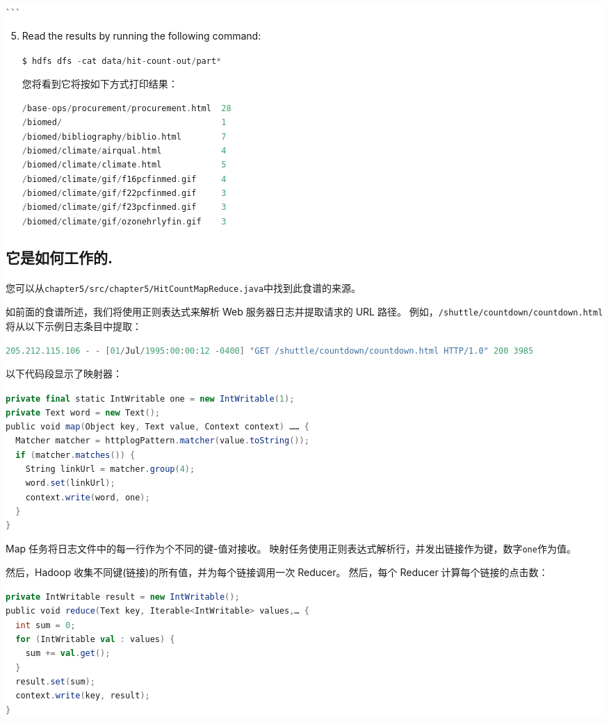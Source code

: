     ```

5.  Read the results by running the following command:

    ```scala
    $ hdfs dfs -cat data/hit-count-out/part*

    ```

    您将看到它将按如下方式打印结果：

    ```scala
    /base-ops/procurement/procurement.html  28
    /biomed/                                1
    /biomed/bibliography/biblio.html        7
    /biomed/climate/airqual.html            4
    /biomed/climate/climate.html            5
    /biomed/climate/gif/f16pcfinmed.gif     4
    /biomed/climate/gif/f22pcfinmed.gif     3
    /biomed/climate/gif/f23pcfinmed.gif     3
    /biomed/climate/gif/ozonehrlyfin.gif    3

    ```

## 它是如何工作的.

您可以从`chapter5/src/chapter5/HitCountMapReduce.java`中找到此食谱的来源。

如前面的食谱所述，我们将使用正则表达式来解析 Web 服务器日志并提取请求的 URL 路径。 例如，`/shuttle/countdown/countdown.html`将从以下示例日志条目中提取：

```scala
205.212.115.106 - - [01/Jul/1995:00:00:12 -0400] "GET /shuttle/countdown/countdown.html HTTP/1.0" 200 3985

```

以下代码段显示了映射器：

```scala
private final static IntWritable one = new IntWritable(1);
private Text word = new Text();
public void map(Object key, Text value, Context context) …… {
  Matcher matcher = httplogPattern.matcher(value.toString());
  if (matcher.matches()) {
    String linkUrl = matcher.group(4);
    word.set(linkUrl);
    context.write(word, one);
  }
}
```

Map 任务将日志文件中的每一行作为个不同的键-值对接收。 映射任务使用正则表达式解析行，并发出链接作为键，数字`one`作为值。

然后，Hadoop 收集不同键(链接)的所有值，并为每个链接调用一次 Reducer。 然后，每个 Reducer 计算每个链接的点击数：

```scala
private IntWritable result = new IntWritable();
public void reduce(Text key, Iterable<IntWritable> values,… {
  int sum = 0;
  for (IntWritable val : values) {
    sum += val.get();
  }
  result.set(sum);
  context.write(key, result);
}
```
